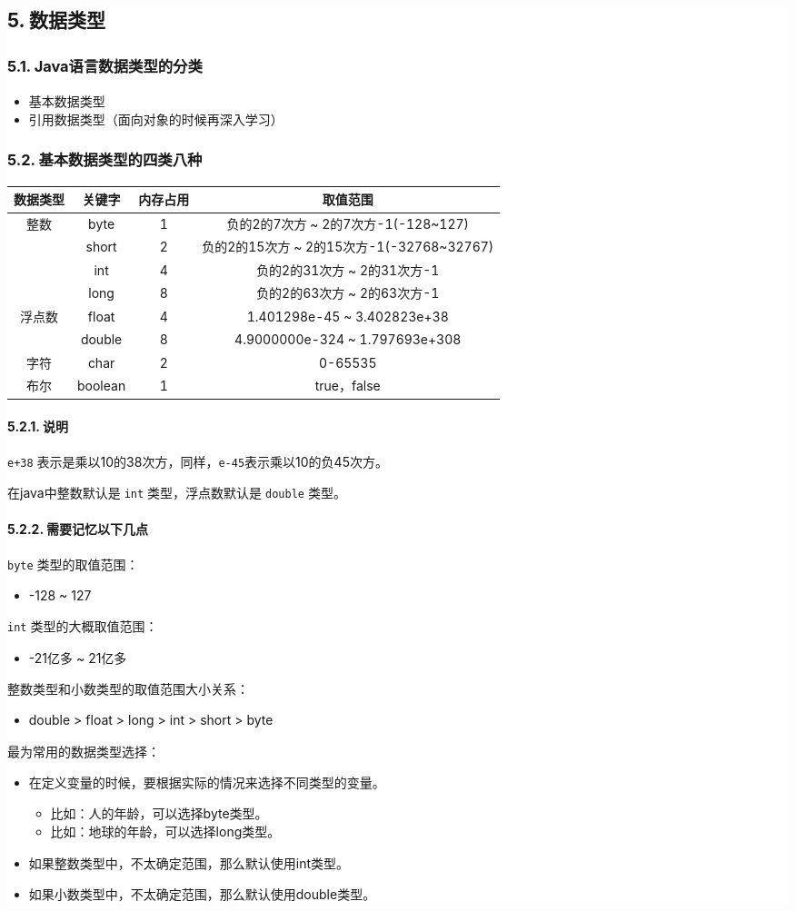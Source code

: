 ## 5. 数据类型

### 5.1. Java语言数据类型的分类

- 基本数据类型
- 引用数据类型（面向对象的时候再深入学习）

### 5.2. 基本数据类型的四类八种

| 数据类型 | 关键字  | 内存占用 |                 取值范围                  |
| :------: | :-----: | :------: | :---------------------------------------: |
|   整数   |  byte   |    1     |    负的2的7次方 ~ 2的7次方-1(-128~127)    |
|          |  short  |    2     | 负的2的15次方 ~ 2的15次方-1(-32768~32767) |
|          |   int   |    4     |        负的2的31次方 ~ 2的31次方-1        |
|          |  long   |    8     |        负的2的63次方 ~ 2的63次方-1        |
|  浮点数  |  float  |    4     |        1.401298e-45 ~ 3.402823e+38        |
|          | double  |    8     |      4.9000000e-324 ~ 1.797693e+308       |
|   字符   |  char   |    2     |                  0-65535                  |
|   布尔   | boolean |    1     |                true，false                |

#### 5.2.1. 说明

`e+38` 表示是乘以10的38次方，同样，`e-45`表示乘以10的负45次方。

在java中整数默认是 `int` 类型，浮点数默认是 `double` 类型。

#### 5.2.2. 需要记忆以下几点

`byte` 类型的取值范围：

* -128 ~ 127

`int` 类型的大概取值范围：

* -21亿多  ~ 21亿多

整数类型和小数类型的取值范围大小关系：

* double > float > long > int > short > byte

最为常用的数据类型选择：

- 在定义变量的时候，要根据实际的情况来选择不同类型的变量。

  * 比如：人的年龄，可以选择byte类型。
  * 比如：地球的年龄，可以选择long类型。

- 如果整数类型中，不太确定范围，那么默认使用int类型。

- 如果小数类型中，不太确定范围，那么默认使用double类型。
